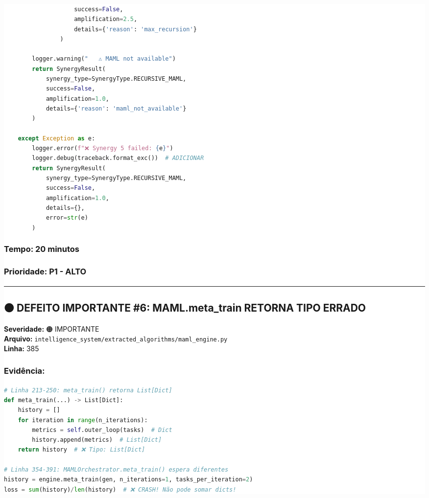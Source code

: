 ```python
                    success=False,
                    amplification=2.5,
                    details={'reason': 'max_recursion'}
                )
        
        logger.warning("   ⚠️ MAML not available")
        return SynergyResult(
            synergy_type=SynergyType.RECURSIVE_MAML,
            success=False,
            amplification=1.0,
            details={'reason': 'maml_not_available'}
        )
        
    except Exception as e:
        logger.error(f"❌ Synergy 5 failed: {e}")
        logger.debug(traceback.format_exc())  # ADICIONAR
        return SynergyResult(
            synergy_type=SynergyType.RECURSIVE_MAML,
            success=False,
            amplification=1.0,
            details={},
            error=str(e)
        )
```

### Tempo: 20 minutos  
### Prioridade: **P1 - ALTO**

---

## 🟠 DEFEITO IMPORTANTE #6: MAML.meta_train RETORNA TIPO ERRADO

**Severidade:** 🟠 IMPORTANTE  
**Arquivo:** `intelligence_system/extracted_algorithms/maml_engine.py`  
**Linha:** 385

### Evidência:

```python
# Linha 213-250: meta_train() retorna List[Dict]
def meta_train(...) -> List[Dict]:
    history = []
    for iteration in range(n_iterations):
        metrics = self.outer_loop(tasks)  # Dict
        history.append(metrics)  # List[Dict]
    return history  # ❌ Tipo: List[Dict]

# Linha 354-391: MAMLOrchestrator.meta_train() espera diferentes
history = engine.meta_train(gen, n_iterations=1, tasks_per_iteration=2)
loss = sum(history)/len(history)  # ❌ CRASH! Não pode somar dicts!
```

